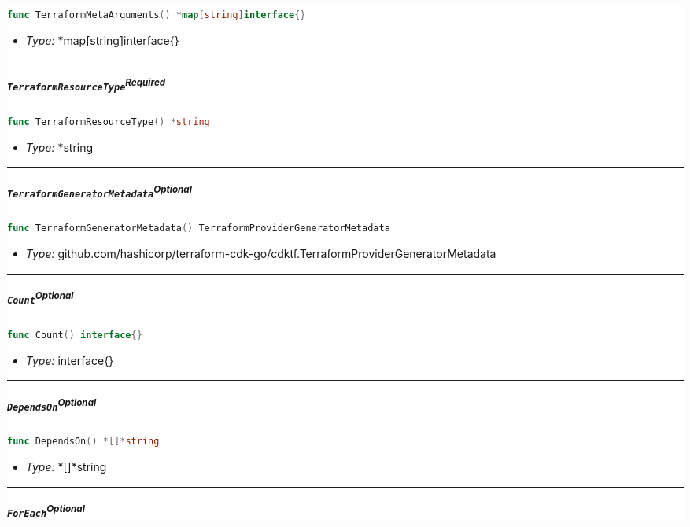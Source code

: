```go
func TerraformMetaArguments() *map[string]interface{}
```

- *Type:* *map[string]interface{}

---

##### `TerraformResourceType`<sup>Required</sup> <a name="TerraformResourceType" id="@cdktf/provider-ionoscloud.dataIonoscloudS3Bucket.DataIonoscloudS3Bucket.property.terraformResourceType"></a>

```go
func TerraformResourceType() *string
```

- *Type:* *string

---

##### `TerraformGeneratorMetadata`<sup>Optional</sup> <a name="TerraformGeneratorMetadata" id="@cdktf/provider-ionoscloud.dataIonoscloudS3Bucket.DataIonoscloudS3Bucket.property.terraformGeneratorMetadata"></a>

```go
func TerraformGeneratorMetadata() TerraformProviderGeneratorMetadata
```

- *Type:* github.com/hashicorp/terraform-cdk-go/cdktf.TerraformProviderGeneratorMetadata

---

##### `Count`<sup>Optional</sup> <a name="Count" id="@cdktf/provider-ionoscloud.dataIonoscloudS3Bucket.DataIonoscloudS3Bucket.property.count"></a>

```go
func Count() interface{}
```

- *Type:* interface{}

---

##### `DependsOn`<sup>Optional</sup> <a name="DependsOn" id="@cdktf/provider-ionoscloud.dataIonoscloudS3Bucket.DataIonoscloudS3Bucket.property.dependsOn"></a>

```go
func DependsOn() *[]*string
```

- *Type:* *[]*string

---

##### `ForEach`<sup>Optional</sup> <a name="ForEach" id="@cdktf/provider-ionoscloud.dataIonoscloudS3Bucket.DataIonoscloudS3Bucket.property.forEach"></a>
